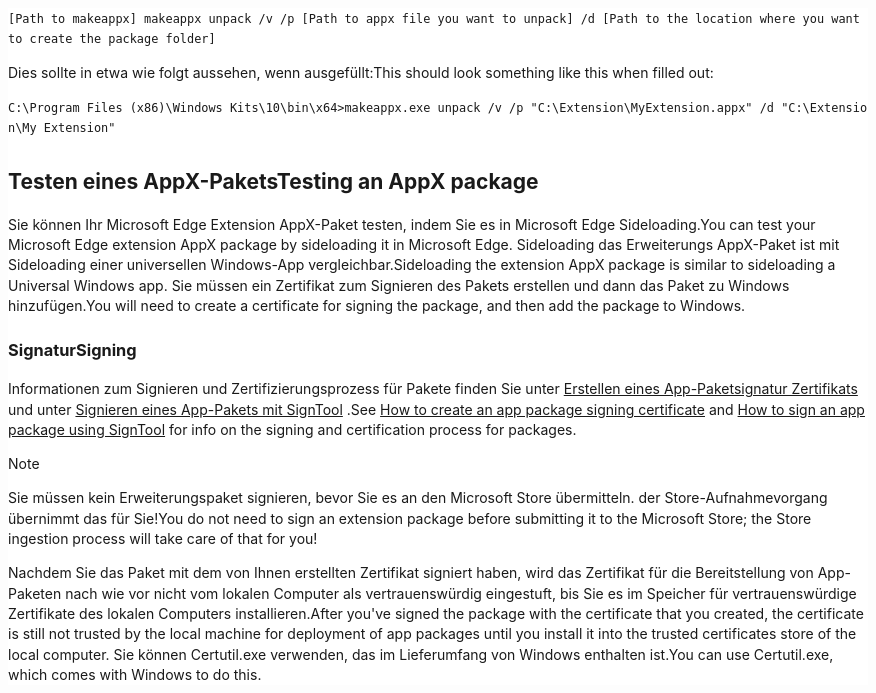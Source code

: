 ```shell
[Path to makeappx] makeappx unpack /v /p [Path to appx file you want to unpack] /d [Path to the location where you want to create the package folder]
```  

<span data-ttu-id="377c4-166">Dies sollte in etwa wie folgt aussehen, wenn ausgefüllt:</span><span class="sxs-lookup"><span data-stu-id="377c4-166">This should look something like this when filled out:</span></span>

```text
C:\Program Files (x86)\Windows Kits\10\bin\x64>makeappx.exe unpack /v /p "C:\Extension\MyExtension.appx" /d "C:\Extension\My Extension"
```  

## <span data-ttu-id="377c4-167">Testen eines AppX-Pakets</span><span class="sxs-lookup"><span data-stu-id="377c4-167">Testing an AppX package</span></span>

<span data-ttu-id="377c4-168">Sie können Ihr Microsoft Edge Extension AppX-Paket testen, indem Sie es in Microsoft Edge Sideloading.</span><span class="sxs-lookup"><span data-stu-id="377c4-168">You can test your Microsoft Edge extension AppX package by sideloading it in Microsoft Edge.</span></span> <span data-ttu-id="377c4-169">Sideloading das Erweiterungs AppX-Paket ist mit Sideloading einer universellen Windows-App vergleichbar.</span><span class="sxs-lookup"><span data-stu-id="377c4-169">Sideloading the extension AppX package is similar to sideloading a Universal Windows app.</span></span> <span data-ttu-id="377c4-170">Sie müssen ein Zertifikat zum Signieren des Pakets erstellen und dann das Paket zu Windows hinzufügen.</span><span class="sxs-lookup"><span data-stu-id="377c4-170">You will need to create a certificate for signing the package, and then add the package to Windows.</span></span>

### <span data-ttu-id="377c4-171">Signatur</span><span class="sxs-lookup"><span data-stu-id="377c4-171">Signing</span></span>

<span data-ttu-id="377c4-172">Informationen zum Signieren und Zertifizierungsprozess für Pakete finden Sie unter [Erstellen eines App-Paketsignatur Zertifikats](https://msdn.microsoft.com/library/windows/desktop/jj835832.aspx) und unter [Signieren eines App-Pakets mit SignTool](https://msdn.microsoft.com/library/windows/desktop/jj835835.aspx) .</span><span class="sxs-lookup"><span data-stu-id="377c4-172">See [How to create an app package signing certificate](https://msdn.microsoft.com/library/windows/desktop/jj835832.aspx) and [How to sign an app package using SignTool](https://msdn.microsoft.com/library/windows/desktop/jj835835.aspx) for info on the signing and certification process for packages.</span></span>

> [!NOTE]
> <span data-ttu-id="377c4-173">Sie müssen kein Erweiterungspaket signieren, bevor Sie es an den Microsoft Store übermitteln. der Store-Aufnahmevorgang übernimmt das für Sie!</span><span class="sxs-lookup"><span data-stu-id="377c4-173">You do not need to sign an extension package before submitting it to the Microsoft Store; the Store ingestion process will take care of that for you!</span></span>

<span data-ttu-id="377c4-174">Nachdem Sie das Paket mit dem von Ihnen erstellten Zertifikat signiert haben, wird das Zertifikat für die Bereitstellung von App-Paketen nach wie vor nicht vom lokalen Computer als vertrauenswürdig eingestuft, bis Sie es im Speicher für vertrauenswürdige Zertifikate des lokalen Computers installieren.</span><span class="sxs-lookup"><span data-stu-id="377c4-174">After you've signed the package with the certificate that you created, the certificate is still not trusted by the local machine for deployment of app packages until you install it into the trusted certificates store of the local computer.</span></span> <span data-ttu-id="377c4-175">Sie können Certutil.exe verwenden, das im Lieferumfang von Windows enthalten ist.</span><span class="sxs-lookup"><span data-stu-id="377c4-175">You can use Certutil.exe, which comes with Windows to do this.</span></span>
